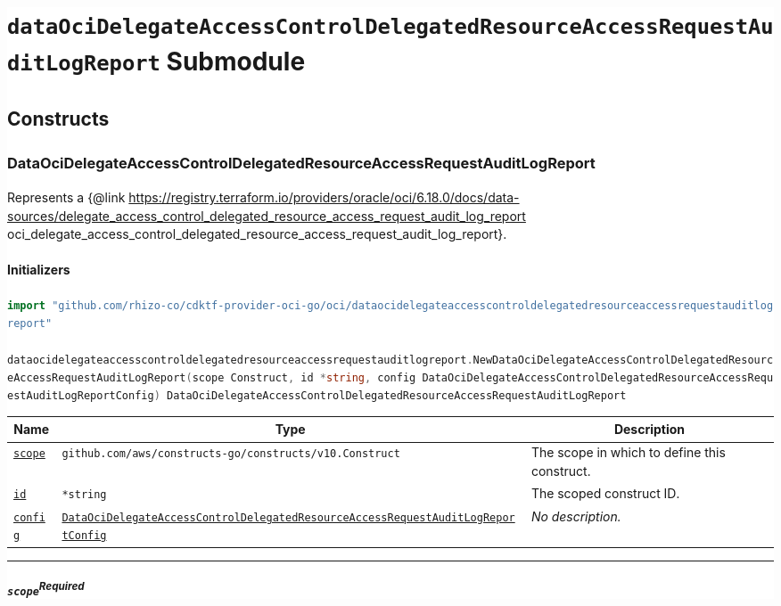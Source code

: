 # `dataOciDelegateAccessControlDelegatedResourceAccessRequestAuditLogReport` Submodule <a name="`dataOciDelegateAccessControlDelegatedResourceAccessRequestAuditLogReport` Submodule" id="rhizo-co-terraform-provider-oci.dataOciDelegateAccessControlDelegatedResourceAccessRequestAuditLogReport"></a>

## Constructs <a name="Constructs" id="Constructs"></a>

### DataOciDelegateAccessControlDelegatedResourceAccessRequestAuditLogReport <a name="DataOciDelegateAccessControlDelegatedResourceAccessRequestAuditLogReport" id="rhizo-co-terraform-provider-oci.dataOciDelegateAccessControlDelegatedResourceAccessRequestAuditLogReport.DataOciDelegateAccessControlDelegatedResourceAccessRequestAuditLogReport"></a>

Represents a {@link https://registry.terraform.io/providers/oracle/oci/6.18.0/docs/data-sources/delegate_access_control_delegated_resource_access_request_audit_log_report oci_delegate_access_control_delegated_resource_access_request_audit_log_report}.

#### Initializers <a name="Initializers" id="rhizo-co-terraform-provider-oci.dataOciDelegateAccessControlDelegatedResourceAccessRequestAuditLogReport.DataOciDelegateAccessControlDelegatedResourceAccessRequestAuditLogReport.Initializer"></a>

```go
import "github.com/rhizo-co/cdktf-provider-oci-go/oci/dataocidelegateaccesscontroldelegatedresourceaccessrequestauditlogreport"

dataocidelegateaccesscontroldelegatedresourceaccessrequestauditlogreport.NewDataOciDelegateAccessControlDelegatedResourceAccessRequestAuditLogReport(scope Construct, id *string, config DataOciDelegateAccessControlDelegatedResourceAccessRequestAuditLogReportConfig) DataOciDelegateAccessControlDelegatedResourceAccessRequestAuditLogReport
```

| **Name** | **Type** | **Description** |
| --- | --- | --- |
| <code><a href="#rhizo-co-terraform-provider-oci.dataOciDelegateAccessControlDelegatedResourceAccessRequestAuditLogReport.DataOciDelegateAccessControlDelegatedResourceAccessRequestAuditLogReport.Initializer.parameter.scope">scope</a></code> | <code>github.com/aws/constructs-go/constructs/v10.Construct</code> | The scope in which to define this construct. |
| <code><a href="#rhizo-co-terraform-provider-oci.dataOciDelegateAccessControlDelegatedResourceAccessRequestAuditLogReport.DataOciDelegateAccessControlDelegatedResourceAccessRequestAuditLogReport.Initializer.parameter.id">id</a></code> | <code>*string</code> | The scoped construct ID. |
| <code><a href="#rhizo-co-terraform-provider-oci.dataOciDelegateAccessControlDelegatedResourceAccessRequestAuditLogReport.DataOciDelegateAccessControlDelegatedResourceAccessRequestAuditLogReport.Initializer.parameter.config">config</a></code> | <code><a href="#rhizo-co-terraform-provider-oci.dataOciDelegateAccessControlDelegatedResourceAccessRequestAuditLogReport.DataOciDelegateAccessControlDelegatedResourceAccessRequestAuditLogReportConfig">DataOciDelegateAccessControlDelegatedResourceAccessRequestAuditLogReportConfig</a></code> | *No description.* |

---

##### `scope`<sup>Required</sup> <a name="scope" id="rhizo-co-terraform-provider-oci.dataOciDelegateAccessControlDelegatedResourceAccessRequestAuditLogReport.DataOciDelegateAccessControlDelegatedResourceAccessRequestAuditLogReport.Initializer.parameter.scope"></a>
